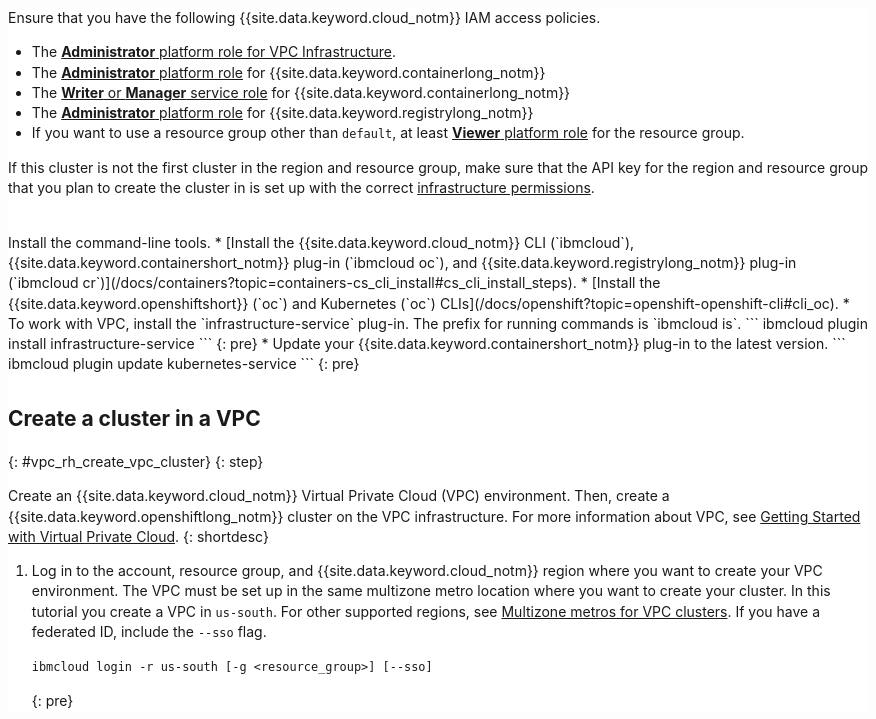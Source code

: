 Ensure that you have the following {{site.data.keyword.cloud_notm}} IAM access policies.
* The [**Administrator** platform role for VPC Infrastructure](/docs/vpc?topic=vpc-managing-user-permissions-for-vpc-resources).
* The [**Administrator** platform role](/docs/openshift?topic=openshift-users#platform) for {{site.data.keyword.containerlong_notm}}
* The [**Writer** or **Manager** service role](/docs/openshift?topic=openshift-users#platform) for {{site.data.keyword.containerlong_notm}}
* The [**Administrator** platform role](/docs/openshift?topic=openshift-users#platform) for {{site.data.keyword.registrylong_notm}}
* If you want to use a resource group other than `default`, at least [**Viewer** platform role](/docs/openshift?topic=openshift-users#platform) for the resource group.

If this cluster is not the first cluster in the region and resource group, make sure that the API key for the region and resource group that you plan to create the cluster in is set up with the correct [infrastructure permissions](/docs/openshift?topic=openshift-users#api_key).

<br>
Install the command-line tools.
*   [Install the {{site.data.keyword.cloud_notm}} CLI (`ibmcloud`), {{site.data.keyword.containershort_notm}} plug-in (`ibmcloud oc`), and {{site.data.keyword.registrylong_notm}} plug-in (`ibmcloud cr`)](/docs/containers?topic=containers-cs_cli_install#cs_cli_install_steps).
*   [Install the {{site.data.keyword.openshiftshort}} (`oc`) and Kubernetes (`oc`) CLIs](/docs/openshift?topic=openshift-openshift-cli#cli_oc).
*   To work with VPC, install the `infrastructure-service` plug-in. The prefix for running commands is `ibmcloud is`.
    ```
    ibmcloud plugin install infrastructure-service
    ```
    {: pre}
*   Update your {{site.data.keyword.containershort_notm}} plug-in to the latest version.
    ```
    ibmcloud plugin update kubernetes-service
    ```
    {: pre}

<br />

## Create a cluster in a VPC
{: #vpc_rh_create_vpc_cluster}
{: step}

Create an {{site.data.keyword.cloud_notm}} Virtual Private Cloud (VPC) environment. Then, create a {{site.data.keyword.openshiftlong_notm}} cluster on the VPC infrastructure. For more information about VPC, see [Getting Started with Virtual Private Cloud](/docs/vpc?topic=vpc-getting-started).
{: shortdesc}

1.  Log in to the account, resource group, and {{site.data.keyword.cloud_notm}} region where you want to create your VPC environment. The VPC must be set up in the same multizone metro location where you want to create your cluster. In this tutorial you create a VPC in `us-south`. For other supported regions, see [Multizone metros for VPC clusters](/docs/openshift?topic=openshift-regions-and-zones#zones). If you have a federated ID, include the `--sso` flag.
    ```
    ibmcloud login -r us-south [-g <resource_group>] [--sso]
    ```
    {: pre}

